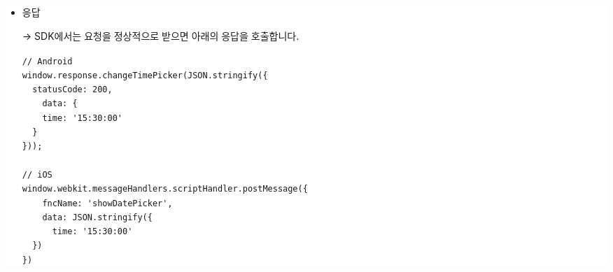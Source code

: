 - 응답
    
    → SDK에서는 요청을 정상적으로 받으면 아래의 응답을 호출합니다.
    
    ```tsx
    // Android
    window.response.changeTimePicker(JSON.stringify({
      statusCode: 200,
    	data: {
        time: '15:30:00'
      }
    }));
    
    // iOS
    window.webkit.messageHandlers.scriptHandler.postMessage({
    	fncName: 'showDatePicker',
    	data: JSON.stringify({
    	  time: '15:30:00'
      })
    })
    ```

